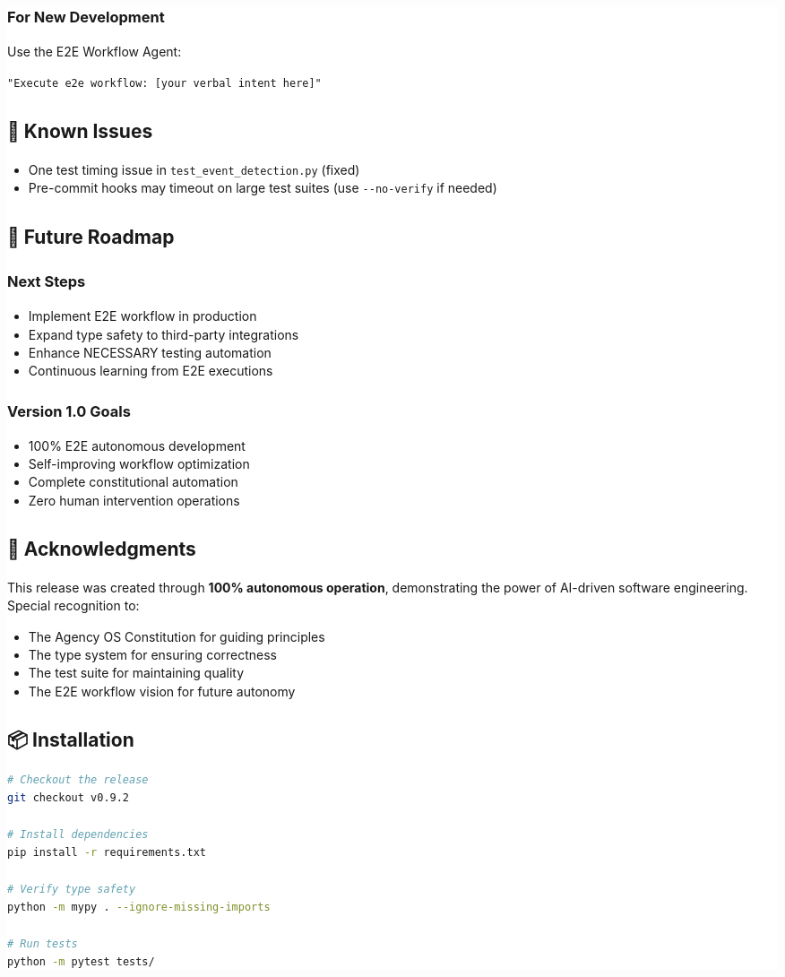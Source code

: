 ### For New Development
Use the E2E Workflow Agent:
```
"Execute e2e workflow: [your verbal intent here]"
```

## 🐛 Known Issues
- One test timing issue in `test_event_detection.py` (fixed)
- Pre-commit hooks may timeout on large test suites (use `--no-verify` if needed)

## 🔮 Future Roadmap

### Next Steps
- Implement E2E workflow in production
- Expand type safety to third-party integrations
- Enhance NECESSARY testing automation
- Continuous learning from E2E executions

### Version 1.0 Goals
- 100% E2E autonomous development
- Self-improving workflow optimization
- Complete constitutional automation
- Zero human intervention operations

## 🙏 Acknowledgments

This release was created through **100% autonomous operation**, demonstrating the power of AI-driven software engineering. Special recognition to:
- The Agency OS Constitution for guiding principles
- The type system for ensuring correctness
- The test suite for maintaining quality
- The E2E workflow vision for future autonomy

## 📦 Installation

```bash
# Checkout the release
git checkout v0.9.2

# Install dependencies
pip install -r requirements.txt

# Verify type safety
python -m mypy . --ignore-missing-imports

# Run tests
python -m pytest tests/
```
